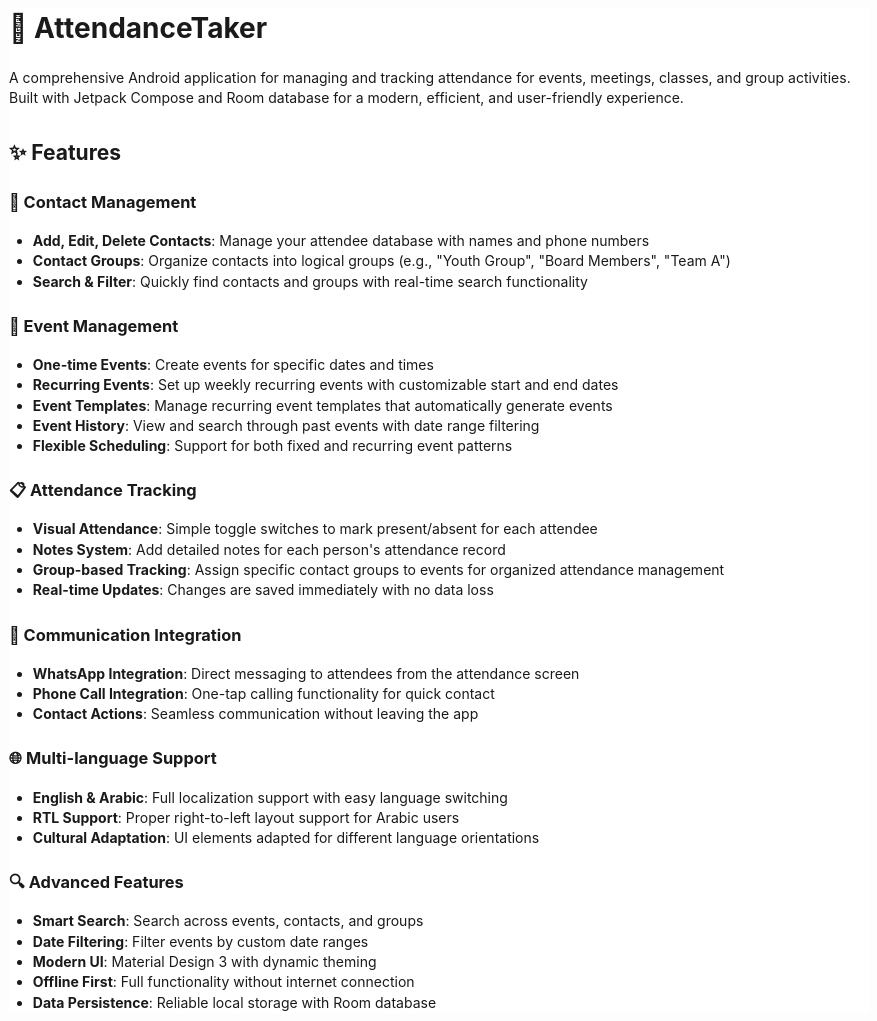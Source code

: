 # 📝 AttendanceTaker

A comprehensive Android application for managing and tracking attendance for events, meetings, classes, and group activities. Built with Jetpack Compose and Room database for a modern, efficient, and user-friendly experience.

## ✨ Features

### 👥 Contact Management

-   **Add, Edit, Delete Contacts**: Manage your attendee database with names and phone numbers
-   **Contact Groups**: Organize contacts into logical groups (e.g., "Youth Group", "Board Members", "Team A")
-   **Search & Filter**: Quickly find contacts and groups with real-time search functionality

### 📅 Event Management

-   **One-time Events**: Create events for specific dates and times
-   **Recurring Events**: Set up weekly recurring events with customizable start and end dates
-   **Event Templates**: Manage recurring event templates that automatically generate events
-   **Event History**: View and search through past events with date range filtering
-   **Flexible Scheduling**: Support for both fixed and recurring event patterns

### 📋 Attendance Tracking

-   **Visual Attendance**: Simple toggle switches to mark present/absent for each attendee
-   **Notes System**: Add detailed notes for each person's attendance record
-   **Group-based Tracking**: Assign specific contact groups to events for organized attendance management
-   **Real-time Updates**: Changes are saved immediately with no data loss

### 📱 Communication Integration

-   **WhatsApp Integration**: Direct messaging to attendees from the attendance screen
-   **Phone Call Integration**: One-tap calling functionality for quick contact
-   **Contact Actions**: Seamless communication without leaving the app

### 🌐 Multi-language Support

-   **English & Arabic**: Full localization support with easy language switching
-   **RTL Support**: Proper right-to-left layout support for Arabic users
-   **Cultural Adaptation**: UI elements adapted for different language orientations

### 🔍 Advanced Features

-   **Smart Search**: Search across events, contacts, and groups
-   **Date Filtering**: Filter events by custom date ranges
-   **Modern UI**: Material Design 3 with dynamic theming
-   **Offline First**: Full functionality without internet connection
-   **Data Persistence**: Reliable local storage with Room database
